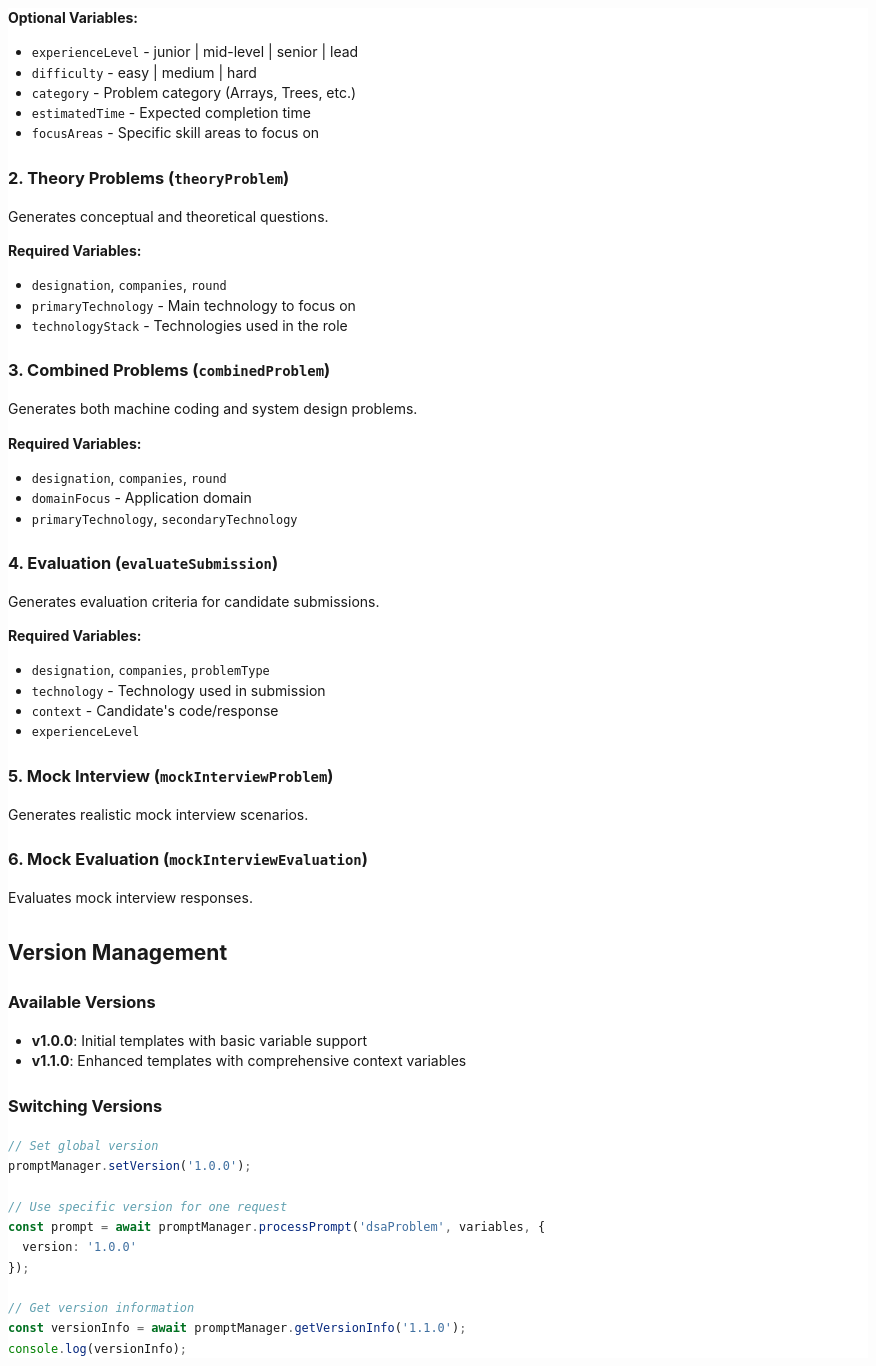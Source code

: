 **Optional Variables:**
- `experienceLevel` - junior | mid-level | senior | lead
- `difficulty` - easy | medium | hard
- `category` - Problem category (Arrays, Trees, etc.)
- `estimatedTime` - Expected completion time
- `focusAreas` - Specific skill areas to focus on

### 2. Theory Problems (`theoryProblem`)
Generates conceptual and theoretical questions.

**Required Variables:**
- `designation`, `companies`, `round`
- `primaryTechnology` - Main technology to focus on
- `technologyStack` - Technologies used in the role

### 3. Combined Problems (`combinedProblem`)
Generates both machine coding and system design problems.

**Required Variables:**
- `designation`, `companies`, `round`
- `domainFocus` - Application domain
- `primaryTechnology`, `secondaryTechnology`

### 4. Evaluation (`evaluateSubmission`)
Generates evaluation criteria for candidate submissions.

**Required Variables:**
- `designation`, `companies`, `problemType`
- `technology` - Technology used in submission
- `context` - Candidate's code/response
- `experienceLevel`

### 5. Mock Interview (`mockInterviewProblem`)
Generates realistic mock interview scenarios.

### 6. Mock Evaluation (`mockInterviewEvaluation`)
Evaluates mock interview responses.

## Version Management

### Available Versions
- **v1.0.0**: Initial templates with basic variable support
- **v1.1.0**: Enhanced templates with comprehensive context variables

### Switching Versions

```typescript
// Set global version
promptManager.setVersion('1.0.0');

// Use specific version for one request
const prompt = await promptManager.processPrompt('dsaProblem', variables, {
  version: '1.0.0'
});

// Get version information
const versionInfo = await promptManager.getVersionInfo('1.1.0');
console.log(versionInfo);
```
